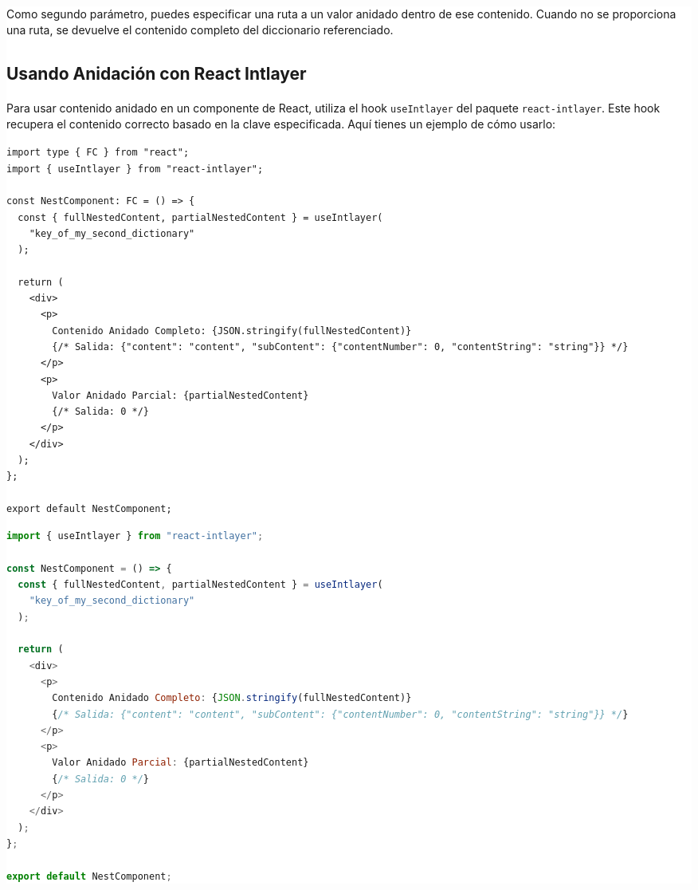 Como segundo parámetro, puedes especificar una ruta a un valor anidado dentro de ese contenido. Cuando no se proporciona una ruta, se devuelve el contenido completo del diccionario referenciado.

## Usando Anidación con React Intlayer

Para usar contenido anidado en un componente de React, utiliza el hook `useIntlayer` del paquete `react-intlayer`. Este hook recupera el contenido correcto basado en la clave especificada. Aquí tienes un ejemplo de cómo usarlo:

```tsx fileName="**/*.tsx" codeFormat="typescript"
import type { FC } from "react";
import { useIntlayer } from "react-intlayer";

const NestComponent: FC = () => {
  const { fullNestedContent, partialNestedContent } = useIntlayer(
    "key_of_my_second_dictionary"
  );

  return (
    <div>
      <p>
        Contenido Anidado Completo: {JSON.stringify(fullNestedContent)}
        {/* Salida: {"content": "content", "subContent": {"contentNumber": 0, "contentString": "string"}} */}
      </p>
      <p>
        Valor Anidado Parcial: {partialNestedContent}
        {/* Salida: 0 */}
      </p>
    </div>
  );
};

export default NestComponent;
```

```javascript fileName="**/*.mjx" codeFormat="esm"
import { useIntlayer } from "react-intlayer";

const NestComponent = () => {
  const { fullNestedContent, partialNestedContent } = useIntlayer(
    "key_of_my_second_dictionary"
  );

  return (
    <div>
      <p>
        Contenido Anidado Completo: {JSON.stringify(fullNestedContent)}
        {/* Salida: {"content": "content", "subContent": {"contentNumber": 0, "contentString": "string"}} */}
      </p>
      <p>
        Valor Anidado Parcial: {partialNestedContent}
        {/* Salida: 0 */}
      </p>
    </div>
  );
};

export default NestComponent;
```
